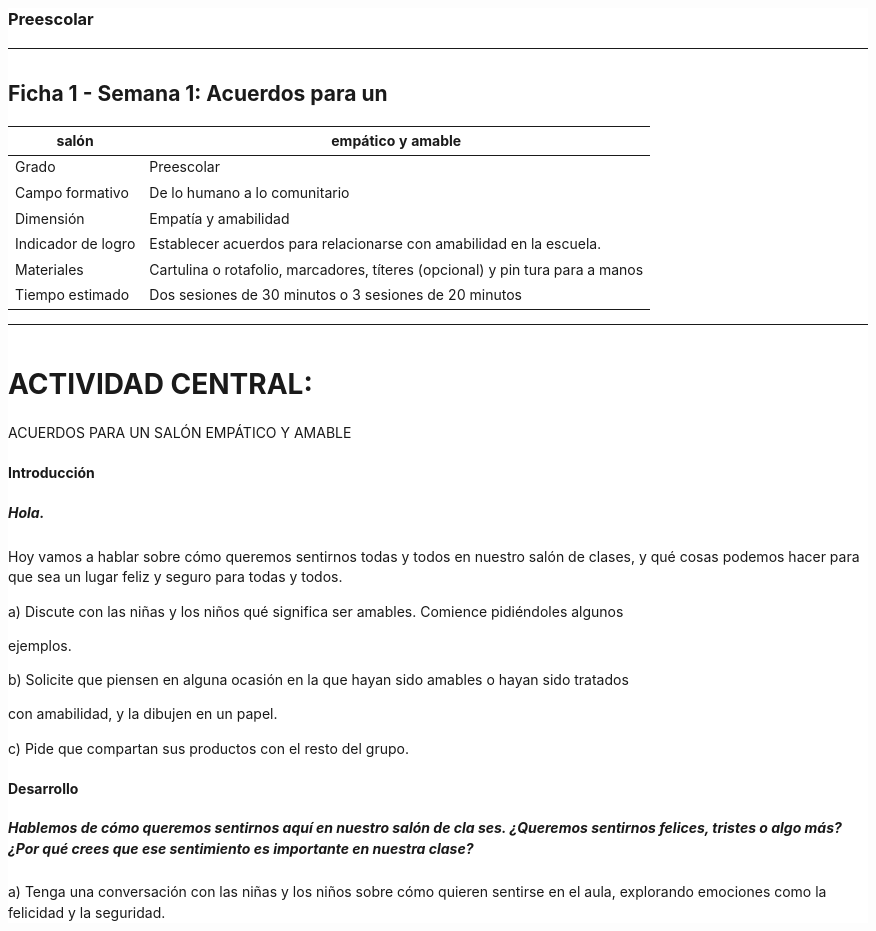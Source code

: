 ### Preescolar


-----

## Ficha 1 - Semana 1: Acuerdos para un

|salón|empático y amable|
|---|---|
|Grado|Preescolar|
|Campo formativo|De lo humano a lo comunitario|
|Dimensión|Empatía y amabilidad|
|Indicador de logro|Establecer acuerdos para relacionarse con amabilidad en la escuela.|
|Materiales|Cartulina o rotafolio, marcadores, títeres (opcional) y pin­ tura para a manos|
|Tiempo estimado|Dos sesiones de 30 minutos o 3 sesiones de 20 minutos|


-----

# ACTIVIDAD CENTRAL:
 ACUERDOS PARA UN SALÓN EMPÁTICO Y AMABLE


#### Introducción


##### Hola.

 Hoy vamos a hablar sobre cómo queremos sentirnos todas y todos en nuestro salón de clases, y qué cosas podemos hacer para que sea un lugar feliz y seguro para todas y todos.

a) Discute con las niñas y los niños qué significa ser amables. Comience pidiéndoles algunos

ejemplos.

b) Solicite que piensen en alguna ocasión en la que hayan sido amables o hayan sido tratados

con amabilidad, y la dibujen en un papel.

c) Pide que compartan sus productos con el resto del grupo.


#### Desarrollo


##### Hablemos de cómo queremos sentirnos aquí en nuestro salón de cla­ ses. ¿Queremos sentirnos felices, tristes o algo más? ¿Por qué crees que ese sentimiento es importante en nuestra clase?

a) Tenga una conversación con las niñas y los niños sobre cómo quieren sentirse en el aula,
explorando emociones como la felicidad y la seguridad.
